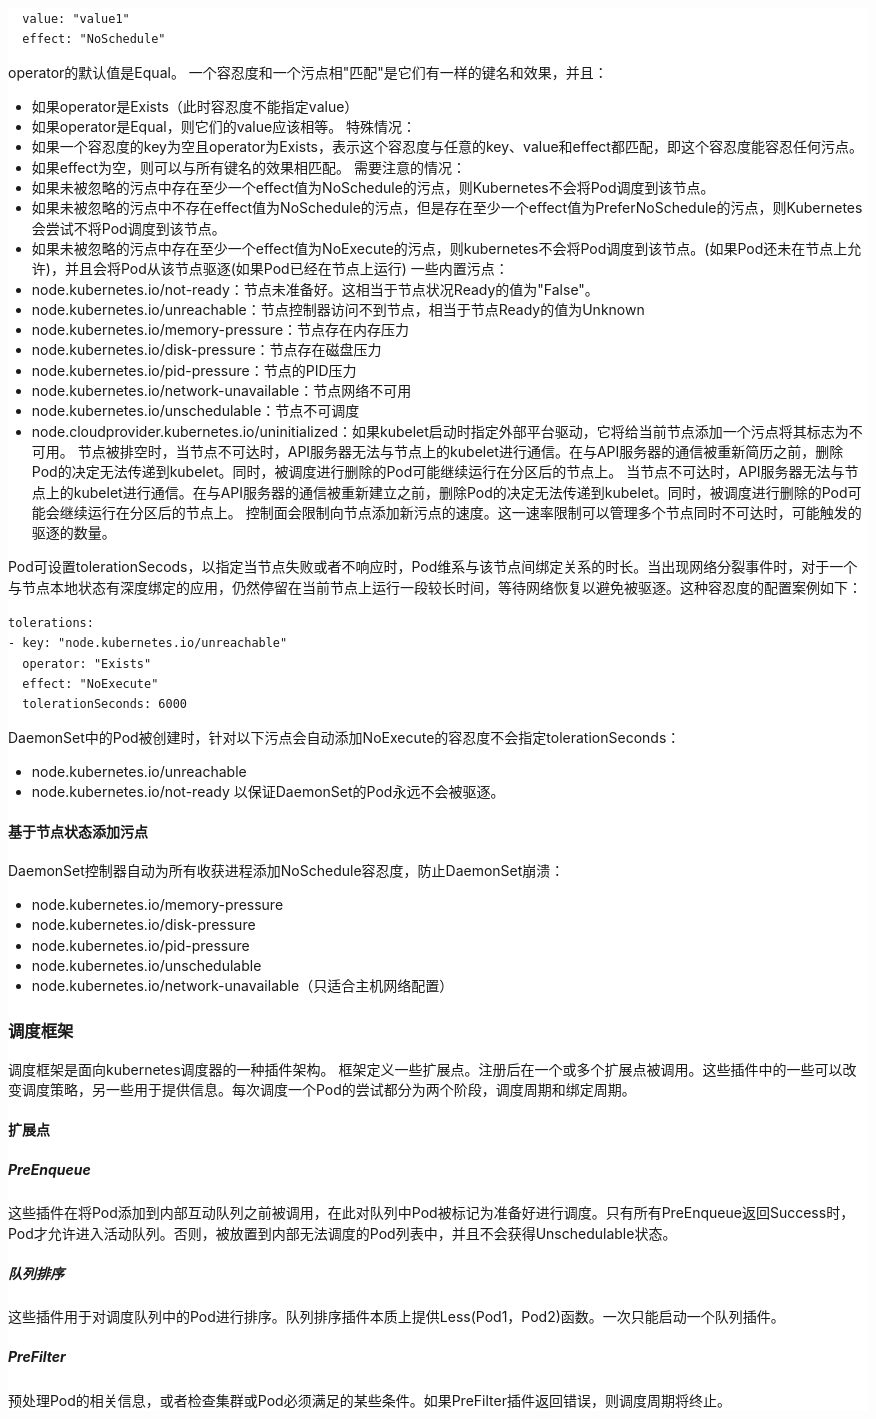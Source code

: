 ```
  value: "value1"
  effect: "NoSchedule"
```
operator的默认值是Equal。
一个容忍度和一个污点相"匹配"是它们有一样的键名和效果，并且：
- 如果operator是Exists（此时容忍度不能指定value）
- 如果operator是Equal，则它们的value应该相等。
特殊情况：
- 如果一个容忍度的key为空且operator为Exists，表示这个容忍度与任意的key、value和effect都匹配，即这个容忍度能容忍任何污点。
- 如果effect为空，则可以与所有键名的效果相匹配。
需要注意的情况：
- 如果未被忽略的污点中存在至少一个effect值为NoSchedule的污点，则Kubernetes不会将Pod调度到该节点。
- 如果未被忽略的污点中不存在effect值为NoSchedule的污点，但是存在至少一个effect值为PreferNoSchedule的污点，则Kubernetes会尝试不将Pod调度到该节点。
- 如果未被忽略的污点中存在至少一个effect值为NoExecute的污点，则kubernetes不会将Pod调度到该节点。(如果Pod还未在节点上允许)，并且会将Pod从该节点驱逐(如果Pod已经在节点上运行)
一些内置污点：
- node.kubernetes.io/not-ready：节点未准备好。这相当于节点状况Ready的值为"False"。
- node.kubernetes.io/unreachable：节点控制器访问不到节点，相当于节点Ready的值为Unknown
- node.kubernetes.io/memory-pressure：节点存在内存压力
- node.kubernetes.io/disk-pressure：节点存在磁盘压力
- node.kubernetes.io/pid-pressure：节点的PID压力
- node.kubernetes.io/network-unavailable：节点网络不可用
- node.kubernetes.io/unschedulable：节点不可调度
- node.cloudprovider.kubernetes.io/uninitialized：如果kubelet启动时指定外部平台驱动，它将给当前节点添加一个污点将其标志为不可用。
节点被排空时，当节点不可达时，API服务器无法与节点上的kubelet进行通信。在与API服务器的通信被重新简历之前，删除Pod的决定无法传递到kubelet。同时，被调度进行删除的Pod可能继续运行在分区后的节点上。
当节点不可达时，API服务器无法与节点上的kubelet进行通信。在与API服务器的通信被重新建立之前，删除Pod的决定无法传递到kubelet。同时，被调度进行删除的Pod可能会继续运行在分区后的节点上。
控制面会限制向节点添加新污点的速度。这一速率限制可以管理多个节点同时不可达时，可能触发的驱逐的数量。

Pod可设置tolerationSecods，以指定当节点失败或者不响应时，Pod维系与该节点间绑定关系的时长。当出现网络分裂事件时，对于一个与节点本地状态有深度绑定的应用，仍然停留在当前节点上运行一段较长时间，等待网络恢复以避免被驱逐。这种容忍度的配置案例如下：
```
tolerations:
- key: "node.kubernetes.io/unreachable"
  operator: "Exists"
  effect: "NoExecute"
  tolerationSeconds: 6000
```
DaemonSet中的Pod被创建时，针对以下污点会自动添加NoExecute的容忍度不会指定tolerationSeconds：
- node.kubernetes.io/unreachable
- node.kubernetes.io/not-ready
以保证DaemonSet的Pod永远不会被驱逐。
#### 基于节点状态添加污点
DaemonSet控制器自动为所有收获进程添加NoSchedule容忍度，防止DaemonSet崩溃：
- node.kubernetes.io/memory-pressure
- node.kubernetes.io/disk-pressure
- node.kubernetes.io/pid-pressure
- node.kubernetes.io/unschedulable
- node.kubernetes.io/network-unavailable（只适合主机网络配置）
### 调度框架
调度框架是面向kubernetes调度器的一种插件架构。
框架定义一些扩展点。注册后在一个或多个扩展点被调用。这些插件中的一些可以改变调度策略，另一些用于提供信息。每次调度一个Pod的尝试都分为两个阶段，调度周期和绑定周期。
#### 扩展点
##### PreEnqueue
这些插件在将Pod添加到内部互动队列之前被调用，在此对队列中Pod被标记为准备好进行调度。只有所有PreEnqueue返回Success时，Pod才允许进入活动队列。否则，被放置到内部无法调度的Pod列表中，并且不会获得Unschedulable状态。
##### 队列排序
这些插件用于对调度队列中的Pod进行排序。队列排序插件本质上提供Less(Pod1，Pod2)函数。一次只能启动一个队列插件。
##### PreFilter
预处理Pod的相关信息，或者检查集群或Pod必须满足的某些条件。如果PreFilter插件返回错误，则调度周期将终止。